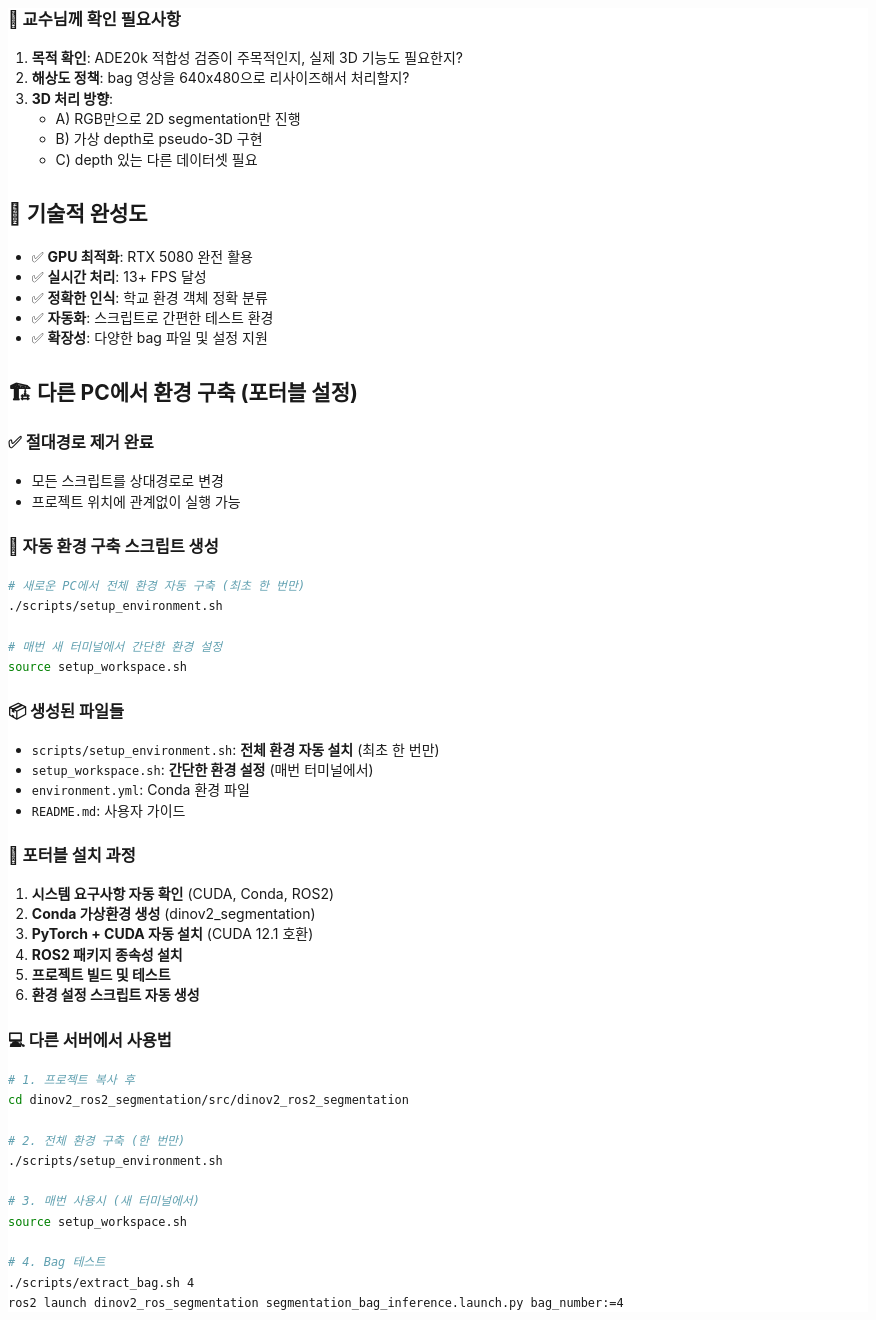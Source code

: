 ### 🤔 교수님께 확인 필요사항
1. **목적 확인**: ADE20k 적합성 검증이 주목적인지, 실제 3D 기능도 필요한지?
2. **해상도 정책**: bag 영상을 640x480으로 리사이즈해서 처리할지?
3. **3D 처리 방향**: 
   - A) RGB만으로 2D segmentation만 진행
   - B) 가상 depth로 pseudo-3D 구현
   - C) depth 있는 다른 데이터셋 필요

## 🎯 기술적 완성도
- ✅ **GPU 최적화**: RTX 5080 완전 활용
- ✅ **실시간 처리**: 13+ FPS 달성
- ✅ **정확한 인식**: 학교 환경 객체 정확 분류
- ✅ **자동화**: 스크립트로 간편한 테스트 환경
- ✅ **확장성**: 다양한 bag 파일 및 설정 지원

## 🏗️ 다른 PC에서 환경 구축 (포터블 설정)

### ✅ 절대경로 제거 완료
- 모든 스크립트를 상대경로로 변경
- 프로젝트 위치에 관계없이 실행 가능

### 🔧 자동 환경 구축 스크립트 생성
```bash
# 새로운 PC에서 전체 환경 자동 구축 (최초 한 번만)
./scripts/setup_environment.sh

# 매번 새 터미널에서 간단한 환경 설정
source setup_workspace.sh
```

### 📦 생성된 파일들
- `scripts/setup_environment.sh`: **전체 환경 자동 설치** (최초 한 번만)
- `setup_workspace.sh`: **간단한 환경 설정** (매번 터미널에서)
- `environment.yml`: Conda 환경 파일
- `README.md`: 사용자 가이드

### 🎯 포터블 설치 과정
1. **시스템 요구사항 자동 확인** (CUDA, Conda, ROS2)
2. **Conda 가상환경 생성** (dinov2_segmentation)
3. **PyTorch + CUDA 자동 설치** (CUDA 12.1 호환)
4. **ROS2 패키지 종속성 설치**
5. **프로젝트 빌드 및 테스트**
6. **환경 설정 스크립트 자동 생성**

### 💻 다른 서버에서 사용법
```bash
# 1. 프로젝트 복사 후
cd dinov2_ros2_segmentation/src/dinov2_ros2_segmentation

# 2. 전체 환경 구축 (한 번만)
./scripts/setup_environment.sh

# 3. 매번 사용시 (새 터미널에서)
source setup_workspace.sh

# 4. Bag 테스트
./scripts/extract_bag.sh 4
ros2 launch dinov2_ros_segmentation segmentation_bag_inference.launch.py bag_number:=4
```
